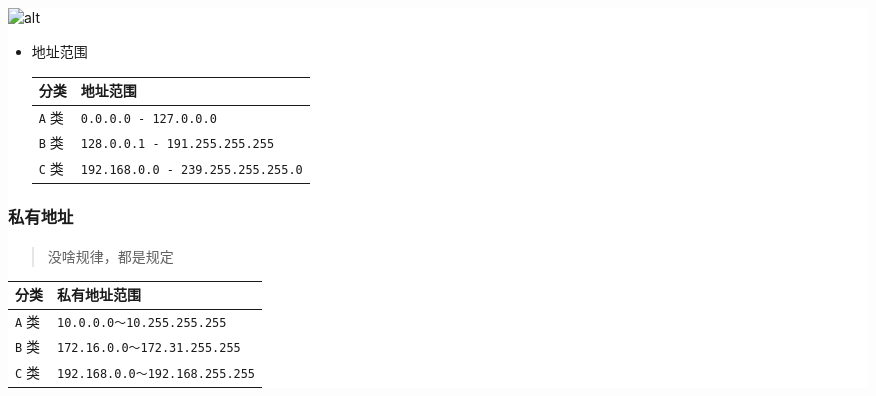   ![alt](https://images2018.cnblogs.com/blog/1440532/201809/1440532-20180912093201807-306001370.png)

- 地址范围

  | 分类   | 地址范围                          |
  | :----- | :-------------------------------- |
  | `A` 类 | `0.0.0.0 - 127.0.0.0`             |
  | `B` 类 | `128.0.0.1 - 191.255.255.255`     |
  | `C` 类 | `192.168.0.0 - 239.255.255.255.0` |

### 私有地址

> 没啥规律，都是规定

| 分类   | 私有地址范围                   |
| :----- | :----------------------------- |
| `A` 类 | `10.0.0.0～10.255.255.255`     |
| `B` 类 | `172.16.0.0～172.31.255.255`   |
| `C` 类 | `192.168.0.0～192.168.255.255` |
